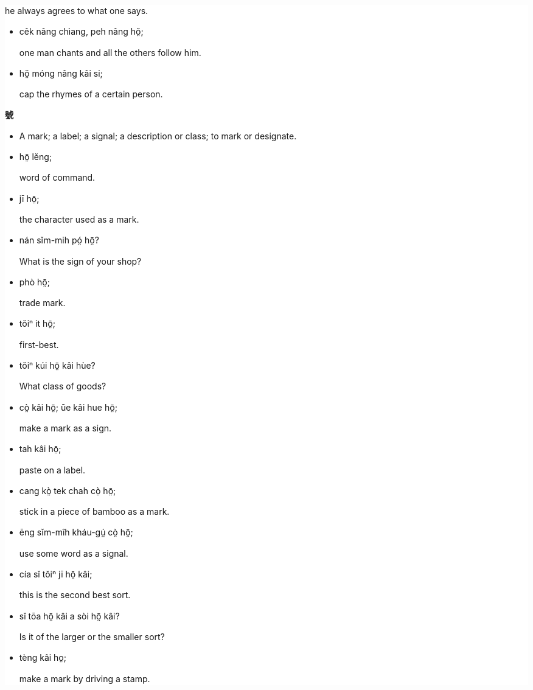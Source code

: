   he always agrees to what one says.

- cêk nâng chìang, peh nâng hŏ̤;

  one man chants and all the others follow him.

- hŏ̤ móng nâng kâi si;

  cap the rhymes of a certain person.



**號**
- A mark; a label; a signal; a description or class; to mark or designate.

- hō̤ lĕng;

  word of command.

- jī hō̤;

  the character used as a mark.

- nán sĭm-mih pó̤ hō̤?

  What is the sign of your shop?

- phò hō̤;

  trade mark.

- tŏiⁿ it hō̤;

  first-best.

- tŏiⁿ kúi hō̤ kâi hùe?

  What class of goods?

- cò̤ kâi hō̤; ūe kâi hue hō̤;

  make a mark as a sign.

- tah kâi hō̤;

  paste on a label.

- cang kò̤ tek chah cò̤ hō̤;

  stick in a piece of bamboo as a mark.

- ēng sĭm-mîh kháu-gṳ́ cò̤ hō̤;

  use some word as a signal.

- cía sĭ tŏiⁿ jī hō̤ kâi;

  this is the second best sort.

- sĭ tōa hō̤ kâi a sòi hō̤ kâi?

  Is it of the larger or the smaller sort?

- tèng kâi ho̤;

  make a mark by driving a stamp.
